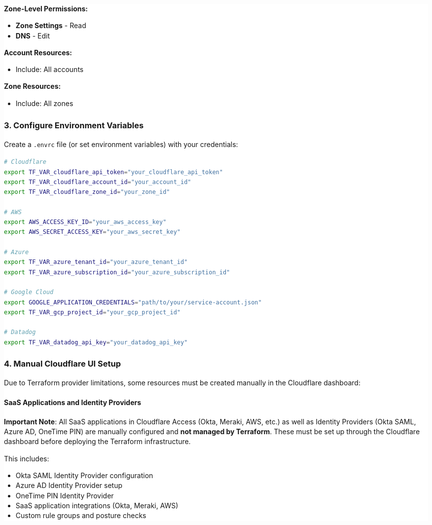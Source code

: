 **Zone-Level Permissions:**
- **Zone Settings** - Read
- **DNS** - Edit

**Account Resources:**
- Include: All accounts

**Zone Resources:** 
- Include: All zones

### 3. Configure Environment Variables

Create a `.envrc` file (or set environment variables) with your credentials:

```bash
# Cloudflare
export TF_VAR_cloudflare_api_token="your_cloudflare_api_token"
export TF_VAR_cloudflare_account_id="your_account_id"
export TF_VAR_cloudflare_zone_id="your_zone_id"

# AWS
export AWS_ACCESS_KEY_ID="your_aws_access_key"
export AWS_SECRET_ACCESS_KEY="your_aws_secret_key"

# Azure
export TF_VAR_azure_tenant_id="your_azure_tenant_id"
export TF_VAR_azure_subscription_id="your_azure_subscription_id"

# Google Cloud
export GOOGLE_APPLICATION_CREDENTIALS="path/to/your/service-account.json"
export TF_VAR_gcp_project_id="your_gcp_project_id"

# Datadog
export TF_VAR_datadog_api_key="your_datadog_api_key"
```

### 4. Manual Cloudflare UI Setup

Due to Terraform provider limitations, some resources must be created manually in the Cloudflare dashboard:

#### SaaS Applications and Identity Providers

**Important Note**: All SaaS applications in Cloudflare Access (Okta, Meraki, AWS, etc.) as well as Identity Providers (Okta SAML, Azure AD, OneTime PIN) are manually configured and **not managed by Terraform**. These must be set up through the Cloudflare dashboard before deploying the Terraform infrastructure.

This includes:
- Okta SAML Identity Provider configuration
- Azure AD Identity Provider setup
- OneTime PIN Identity Provider
- SaaS application integrations (Okta, Meraki, AWS)
- Custom rule groups and posture checks
